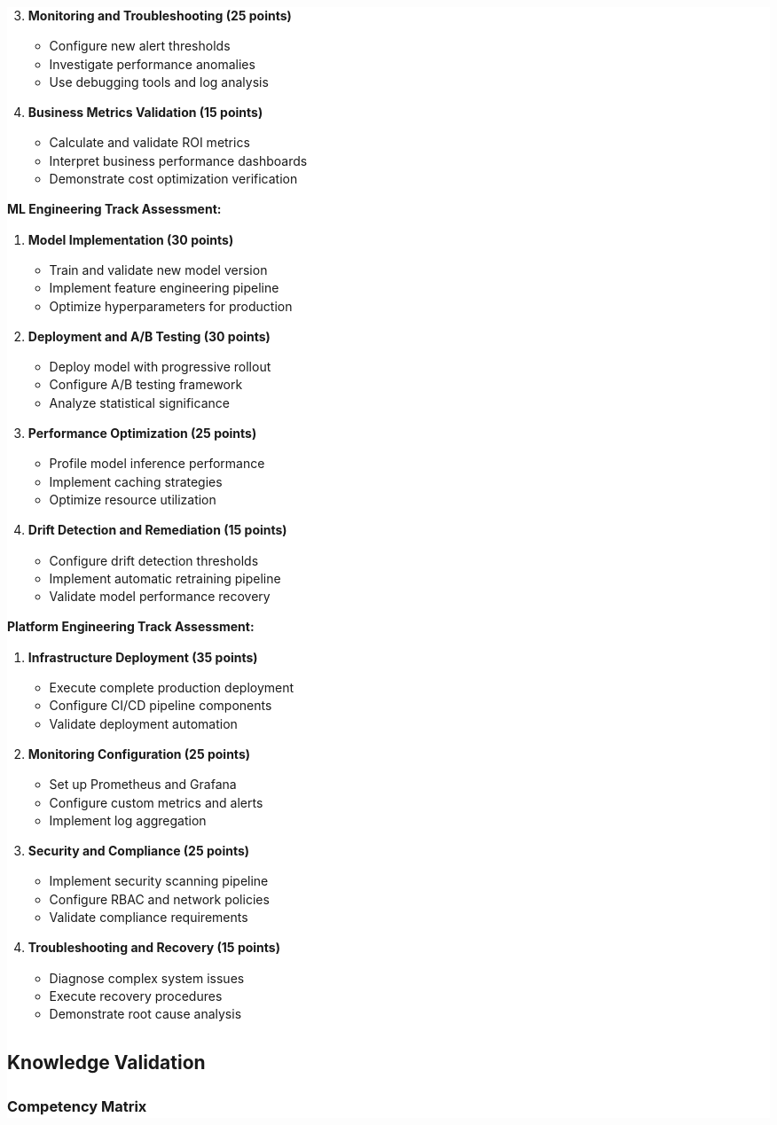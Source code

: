 3. **Monitoring and Troubleshooting (25 points)**
   - Configure new alert thresholds
   - Investigate performance anomalies
   - Use debugging tools and log analysis

4. **Business Metrics Validation (15 points)**
   - Calculate and validate ROI metrics
   - Interpret business performance dashboards
   - Demonstrate cost optimization verification

**ML Engineering Track Assessment:**
1. **Model Implementation (30 points)**
   - Train and validate new model version
   - Implement feature engineering pipeline
   - Optimize hyperparameters for production

2. **Deployment and A/B Testing (30 points)**
   - Deploy model with progressive rollout
   - Configure A/B testing framework
   - Analyze statistical significance

3. **Performance Optimization (25 points)**
   - Profile model inference performance
   - Implement caching strategies
   - Optimize resource utilization

4. **Drift Detection and Remediation (15 points)**
   - Configure drift detection thresholds
   - Implement automatic retraining pipeline
   - Validate model performance recovery

**Platform Engineering Track Assessment:**
1. **Infrastructure Deployment (35 points)**
   - Execute complete production deployment
   - Configure CI/CD pipeline components
   - Validate deployment automation

2. **Monitoring Configuration (25 points)**
   - Set up Prometheus and Grafana
   - Configure custom metrics and alerts
   - Implement log aggregation

3. **Security and Compliance (25 points)**
   - Implement security scanning pipeline
   - Configure RBAC and network policies
   - Validate compliance requirements

4. **Troubleshooting and Recovery (15 points)**
   - Diagnose complex system issues
   - Execute recovery procedures
   - Demonstrate root cause analysis

## Knowledge Validation

### Competency Matrix
